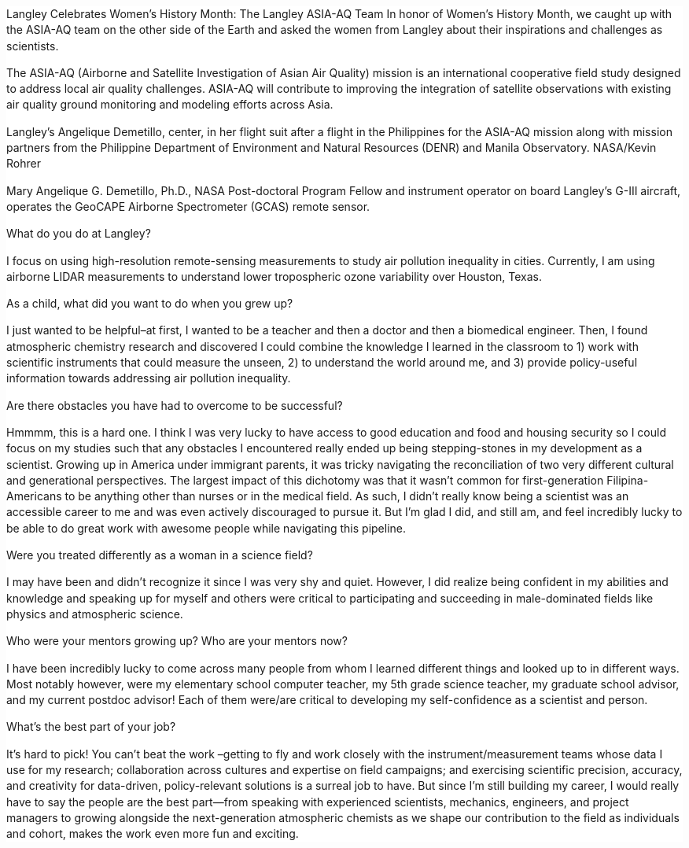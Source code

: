 Langley Celebrates Women’s History Month: The Langley ASIA-AQ Team 
 In honor of Women’s History Month, we caught up with the ASIA-AQ team on the other side of the Earth and asked the women from Langley about their inspirations and challenges as scientists.

The ASIA-AQ (Airborne and Satellite Investigation of Asian Air Quality) mission is an international cooperative field study designed to address local air quality challenges. ASIA-AQ will contribute to improving the integration of satellite observations with existing air quality ground monitoring and modeling efforts across Asia.

Langley’s Angelique Demetillo, center, in her flight suit after a flight in the Philippines for the ASIA-AQ mission along with mission partners from the Philippine Department of Environment and Natural Resources (DENR) and Manila Observatory. NASA/Kevin Rohrer

Mary Angelique G. Demetillo, Ph.D., NASA Post-doctoral Program Fellow and instrument operator on board Langley’s G-III aircraft, operates the GeoCAPE Airborne Spectrometer (GCAS) remote sensor.

What do you do at Langley?

I focus on using high-resolution remote-sensing measurements to study air pollution inequality in cities. Currently, I am using airborne LIDAR measurements to understand lower tropospheric ozone variability over Houston, Texas.

As a child, what did you want to do when you grew up?

I just wanted to be helpful–at first, I wanted to be a teacher and then a doctor and then a biomedical engineer. Then, I found atmospheric chemistry research and discovered I could combine the knowledge I learned in the classroom to 1) work with scientific instruments that could measure the unseen, 2) to understand the world around me, and 3) provide policy-useful information towards addressing air pollution inequality.

Are there obstacles you have had to overcome to be successful?

Hmmmm, this is a hard one. I think I was very lucky to have access to good education and food and housing security so I could focus on my studies such that any obstacles I encountered really ended up being stepping-stones in my development as a scientist. Growing up in America under immigrant parents, it was tricky navigating the reconciliation of two very different cultural and generational perspectives. The largest impact of this dichotomy was that it wasn’t common for first-generation Filipina-Americans to be anything other than nurses or in the medical field. As such, I didn’t really know being a scientist was an accessible career to me and was even actively discouraged to pursue it. But I’m glad I did, and still am, and feel incredibly lucky to be able to do great work with awesome people while navigating this pipeline.

Were you treated differently as a woman in a science field?

I may have been and didn’t recognize it since I was very shy and quiet. However, I did realize being confident in my abilities and knowledge and speaking up for myself and others were critical to participating and succeeding in male-dominated fields like physics and atmospheric science.

Who were your mentors growing up? Who are your mentors now?

I have been incredibly lucky to come across many people from whom I learned different things and looked up to in different ways. Most notably however, were my elementary school computer teacher, my 5th grade science teacher, my graduate school advisor, and my current postdoc advisor! Each of them were/are critical to developing my self-confidence as a scientist and person.

What’s the best part of your job?

It’s hard to pick! You can’t beat the work –getting to fly and work closely with the instrument/measurement teams whose data I use for my research; collaboration across cultures and expertise on field campaigns; and exercising scientific precision, accuracy, and creativity for data-driven, policy-relevant solutions is a surreal job to have. But since I’m still building my career, I would really have to say the people are the best part—from speaking with experienced scientists, mechanics, engineers, and project managers to growing alongside the next-generation atmospheric chemists as we shape our contribution to the field as individuals and cohort, makes the work even more fun and exciting.
